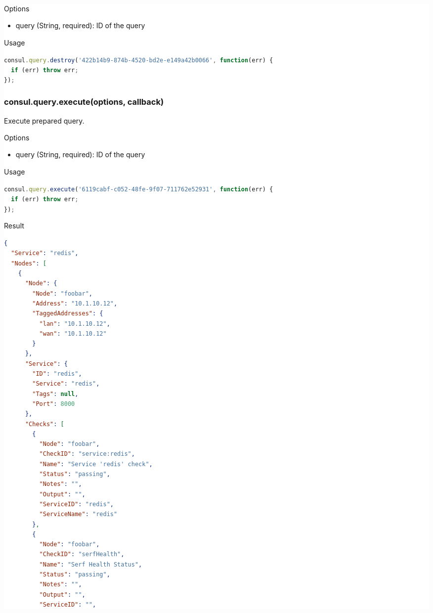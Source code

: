 Options

 * query (String, required): ID of the query

Usage

``` javascript
consul.query.destroy('422b14b9-874b-4520-bd2e-e149a42b0066', function(err) {
  if (err) throw err;
});
```

<a name="query-execute"></a>
### consul.query.execute(options, callback)

Execute prepared query.

Options

 * query (String, required): ID of the query

Usage

``` javascript
consul.query.execute('6119cabf-c052-48fe-9f07-711762e52931', function(err) {
  if (err) throw err;
});
```

Result

``` json
{
  "Service": "redis",
  "Nodes": [
    {
      "Node": {
        "Node": "foobar",
        "Address": "10.1.10.12",
        "TaggedAddresses": {
          "lan": "10.1.10.12",
          "wan": "10.1.10.12"
        }
      },
      "Service": {
        "ID": "redis",
        "Service": "redis",
        "Tags": null,
        "Port": 8000
      },
      "Checks": [
        {
          "Node": "foobar",
          "CheckID": "service:redis",
          "Name": "Service 'redis' check",
          "Status": "passing",
          "Notes": "",
          "Output": "",
          "ServiceID": "redis",
          "ServiceName": "redis"
        },
        {
          "Node": "foobar",
          "CheckID": "serfHealth",
          "Name": "Serf Health Status",
          "Status": "passing",
          "Notes": "",
          "Output": "",
          "ServiceID": "",
```